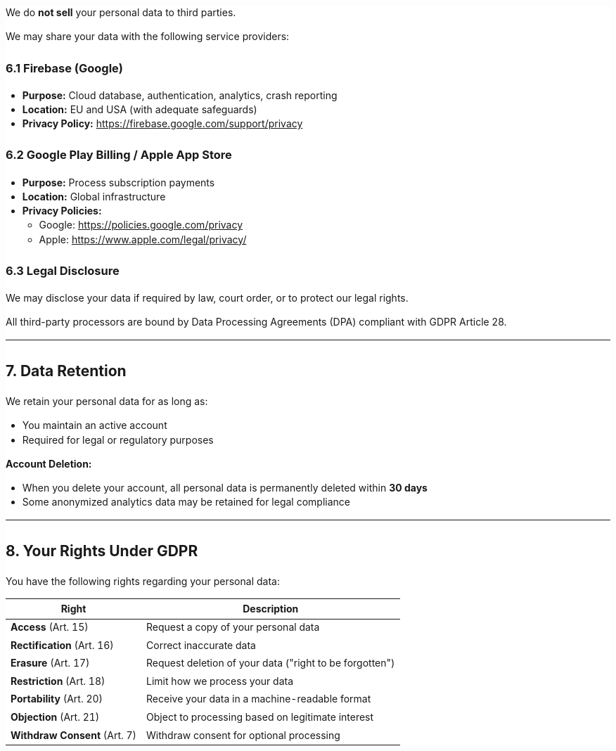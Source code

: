 We do **not sell** your personal data to third parties.

We may share your data with the following service providers:

### 6.1 Firebase (Google)
- **Purpose:** Cloud database, authentication, analytics, crash reporting
- **Location:** EU and USA (with adequate safeguards)
- **Privacy Policy:** https://firebase.google.com/support/privacy

### 6.2 Google Play Billing / Apple App Store
- **Purpose:** Process subscription payments
- **Location:** Global infrastructure
- **Privacy Policies:**
  - Google: https://policies.google.com/privacy
  - Apple: https://www.apple.com/legal/privacy/

### 6.3 Legal Disclosure
We may disclose your data if required by law, court order, or to protect our legal rights.

All third-party processors are bound by Data Processing Agreements (DPA) compliant with GDPR Article 28.

---

## 7. Data Retention

We retain your personal data for as long as:
- You maintain an active account
- Required for legal or regulatory purposes

**Account Deletion:**
- When you delete your account, all personal data is permanently deleted within **30 days**
- Some anonymized analytics data may be retained for legal compliance

---

## 8. Your Rights Under GDPR

You have the following rights regarding your personal data:

| Right | Description |
|-------|-------------|
| **Access** (Art. 15) | Request a copy of your personal data |
| **Rectification** (Art. 16) | Correct inaccurate data |
| **Erasure** (Art. 17) | Request deletion of your data ("right to be forgotten") |
| **Restriction** (Art. 18) | Limit how we process your data |
| **Portability** (Art. 20) | Receive your data in a machine-readable format |
| **Objection** (Art. 21) | Object to processing based on legitimate interest |
| **Withdraw Consent** (Art. 7) | Withdraw consent for optional processing |
